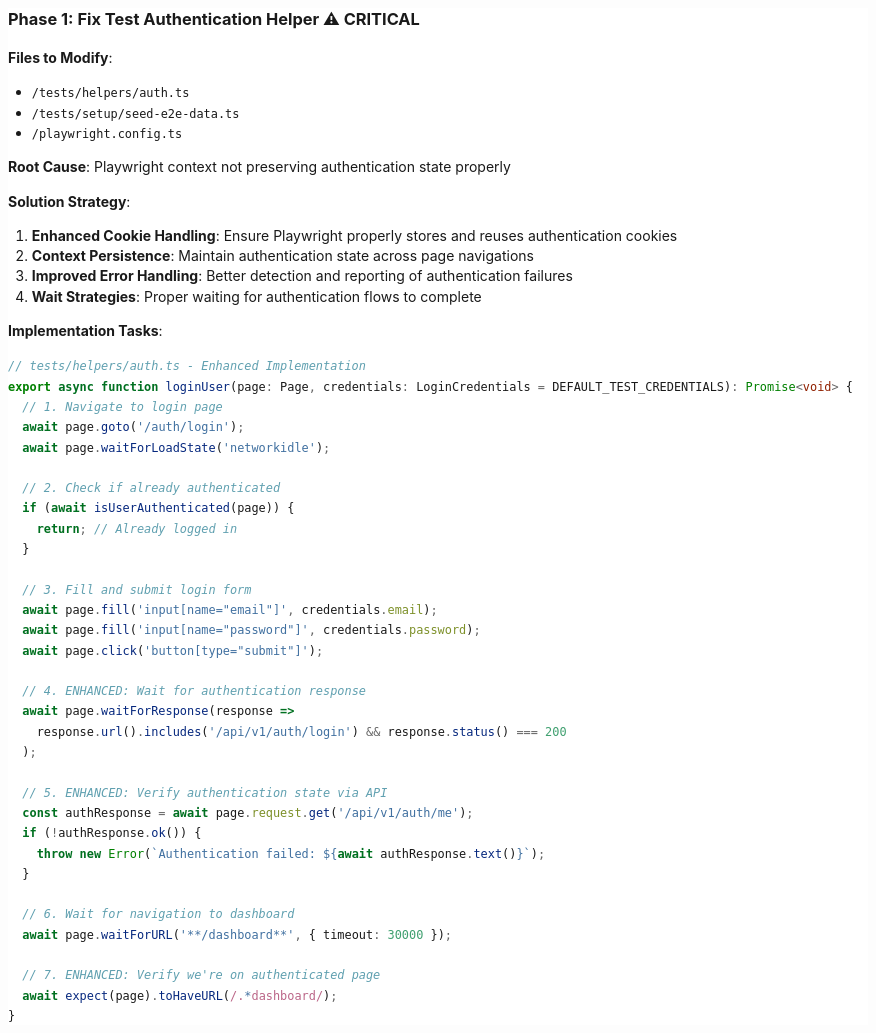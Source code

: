 ### Phase 1: Fix Test Authentication Helper ⚠️ CRITICAL

**Files to Modify**:
- `/tests/helpers/auth.ts`
- `/tests/setup/seed-e2e-data.ts` 
- `/playwright.config.ts`

**Root Cause**: Playwright context not preserving authentication state properly

**Solution Strategy**:
1. **Enhanced Cookie Handling**: Ensure Playwright properly stores and reuses authentication cookies
2. **Context Persistence**: Maintain authentication state across page navigations
3. **Improved Error Handling**: Better detection and reporting of authentication failures
4. **Wait Strategies**: Proper waiting for authentication flows to complete

**Implementation Tasks**:

```typescript
// tests/helpers/auth.ts - Enhanced Implementation
export async function loginUser(page: Page, credentials: LoginCredentials = DEFAULT_TEST_CREDENTIALS): Promise<void> {
  // 1. Navigate to login page
  await page.goto('/auth/login');
  await page.waitForLoadState('networkidle');
  
  // 2. Check if already authenticated
  if (await isUserAuthenticated(page)) {
    return; // Already logged in
  }
  
  // 3. Fill and submit login form
  await page.fill('input[name="email"]', credentials.email);
  await page.fill('input[name="password"]', credentials.password);
  await page.click('button[type="submit"]');
  
  // 4. ENHANCED: Wait for authentication response
  await page.waitForResponse(response => 
    response.url().includes('/api/v1/auth/login') && response.status() === 200
  );
  
  // 5. ENHANCED: Verify authentication state via API
  const authResponse = await page.request.get('/api/v1/auth/me');
  if (!authResponse.ok()) {
    throw new Error(`Authentication failed: ${await authResponse.text()}`);
  }
  
  // 6. Wait for navigation to dashboard
  await page.waitForURL('**/dashboard**', { timeout: 30000 });
  
  // 7. ENHANCED: Verify we're on authenticated page
  await expect(page).toHaveURL(/.*dashboard/);
}
```
